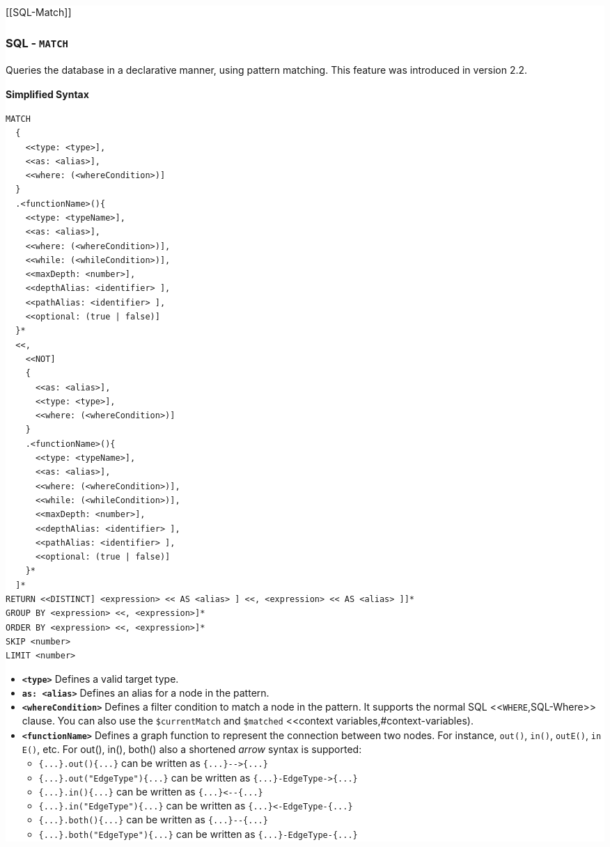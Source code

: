 [[SQL-Match]]
### SQL - `MATCH`

Queries the database in a declarative manner, using pattern matching.  This feature was introduced in version 2.2.

**Simplified Syntax**


```
MATCH 
  {
    <<type: <type>], 
    <<as: <alias>], 
    <<where: (<whereCondition>)]
  }
  .<functionName>(){
    <<type: <typeName>], 
    <<as: <alias>], 
    <<where: (<whereCondition>)], 
    <<while: (<whileCondition>)],
    <<maxDepth: <number>],    
    <<depthAlias: <identifier> ], 
    <<pathAlias: <identifier> ],     
    <<optional: (true | false)]
  }*
  <<,
    <<NOT]
    {
      <<as: <alias>], 
      <<type: <type>], 
      <<where: (<whereCondition>)]
    }
    .<functionName>(){
      <<type: <typeName>], 
      <<as: <alias>], 
      <<where: (<whereCondition>)], 
      <<while: (<whileCondition>)],
      <<maxDepth: <number>],    
      <<depthAlias: <identifier> ], 
      <<pathAlias: <identifier> ],     
      <<optional: (true | false)]
    }*
  ]*
RETURN <<DISTINCT] <expression> << AS <alias> ] <<, <expression> << AS <alias> ]]*
GROUP BY <expression> <<, <expression>]*
ORDER BY <expression> <<, <expression>]*
SKIP <number>
LIMIT <number>
```

- **`<type>`** Defines a valid target type.
- **`as: <alias>`** Defines an alias for a node in the pattern.
- **`<whereCondition>`** Defines a filter condition to match a node in the pattern.  It supports the normal SQL <<`WHERE`,SQL-Where>> clause.  You can also use the `$currentMatch` and `$matched` <<context variables,#context-variables).
- **`<functionName>`** Defines a graph function to represent the connection between two nodes.  For instance, `out()`, `in()`, `outE()`, `inE()`, etc.
For out(), in(), both() also a shortened *arrow* syntax is supported: 
  - `{...}.out(){...}` can be written as `{...}-->{...}`
  - `{...}.out("EdgeType"){...}` can be written as `{...}-EdgeType->{...}`
  - `{...}.in(){...}` can be written as `{...}<--{...}`
  - `{...}.in("EdgeType"){...}` can be written as `{...}<-EdgeType-{...}`
  - `{...}.both(){...}` can be written as `{...}--{...}`
  - `{...}.both("EdgeType"){...}` can be written as `{...}-EdgeType-{...}`